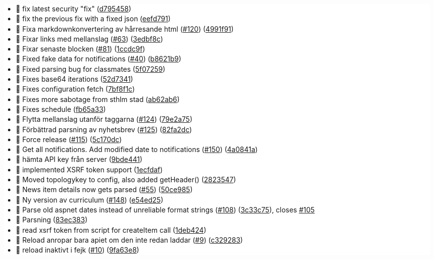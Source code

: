 * 🐛 fix latest security "fix" ([d795458](https://github.com/kolplattformen/skolplattformen-app/commit/d7954587d5245730e504ceaa6501596962068831))
* 🐛 fix the previous fix with a fixed json ([eefd791](https://github.com/kolplattformen/skolplattformen-app/commit/eefd79155bb436bd00233bdebf51f240640e88ae))
* 🐛 Fixa markdownkonvertering av hårresande html ([#120](https://github.com/kolplattformen/skolplattformen-app/issues/120)) ([4991f91](https://github.com/kolplattformen/skolplattformen-app/commit/4991f910a3782545381ffabdbba89d152dfbf278))
* 🐛 Fixar links med mellanslag ([#63](https://github.com/kolplattformen/skolplattformen-app/issues/63)) ([3edbf8c](https://github.com/kolplattformen/skolplattformen-app/commit/3edbf8c2c6ed8c34ba9e6b5d894e52e904de9662))
* 🐛 Fixar senaste blocken ([#81](https://github.com/kolplattformen/skolplattformen-app/issues/81)) ([1ccdc9f](https://github.com/kolplattformen/skolplattformen-app/commit/1ccdc9f42ea6a11c695f12d7ef3054ffe3cdd859))
* 🐛 Fixed fake data for notifications ([#40](https://github.com/kolplattformen/skolplattformen-app/issues/40)) ([b8621b9](https://github.com/kolplattformen/skolplattformen-app/commit/b8621b94f1131671933fa90ef12c355d92ad92e7))
* 🐛 Fixed parsing bug for classmates ([5f07259](https://github.com/kolplattformen/skolplattformen-app/commit/5f07259ddc6dd24ed29dbff81dc03f8ae7159e81))
* 🐛 Fixes base64 iterations ([52d7341](https://github.com/kolplattformen/skolplattformen-app/commit/52d7341e2b85ddddd9df2070cffc3322a3c58476))
* 🐛 Fixes configuration fetch ([7bf8f1c](https://github.com/kolplattformen/skolplattformen-app/commit/7bf8f1c2a8abbc9986a016f7d6d44a3dec84da43))
* 🐛 Fixes more sabotage from sthlm stad ([ab62ab6](https://github.com/kolplattformen/skolplattformen-app/commit/ab62ab6d356309c284a192cd63939cbc3b76ecf5))
* 🐛 Fixes schedule ([fb65a33](https://github.com/kolplattformen/skolplattformen-app/commit/fb65a33d829e3843e6a168243e3057b988d58081))
* 🐛 Flytta mellanslag utanför taggarna ([#124](https://github.com/kolplattformen/skolplattformen-app/issues/124)) ([79e2a75](https://github.com/kolplattformen/skolplattformen-app/commit/79e2a7577b482b2904a5aa20f3150ef1d9e5055a))
* 🐛 Förbättrad parsning av nyhetsbrev ([#125](https://github.com/kolplattformen/skolplattformen-app/issues/125)) ([82fa2dc](https://github.com/kolplattformen/skolplattformen-app/commit/82fa2dcc844a019e71284ddae4d7cf67a2804e37))
* 🐛 Force release ([#115](https://github.com/kolplattformen/skolplattformen-app/issues/115)) ([5c170dc](https://github.com/kolplattformen/skolplattformen-app/commit/5c170dc070752d3671afcff1d5a7b21f4af99525))
* 🐛 Get all notifications. Add modified date to notifications ([#150](https://github.com/kolplattformen/skolplattformen-app/issues/150)) ([4a0841a](https://github.com/kolplattformen/skolplattformen-app/commit/4a0841a704cf43ba300f7be1085ff746fce972ac))
* 🐛 hämta API key från server ([9bde441](https://github.com/kolplattformen/skolplattformen-app/commit/9bde441907dc90daa3ab001acbd243dfb3323a17))
* 🐛 implemented XSRF token support ([1ecfdaf](https://github.com/kolplattformen/skolplattformen-app/commit/1ecfdafede92dfffe302ab6dea46c63b05bb60ea))
* 🐛 Moved topologykey to config, also added getHeader() ([2823547](https://github.com/kolplattformen/skolplattformen-app/commit/28235478041ad3f38fcecc5ebbcf236e2530e018))
* 🐛 News item details now gets parsed ([#55](https://github.com/kolplattformen/skolplattformen-app/issues/55)) ([50ce985](https://github.com/kolplattformen/skolplattformen-app/commit/50ce985edcc92205f39f9fa126fb25fb746aaf23))
* 🐛 Ny version av curriculum ([#148](https://github.com/kolplattformen/skolplattformen-app/issues/148)) ([e54ed25](https://github.com/kolplattformen/skolplattformen-app/commit/e54ed25d9ff7df7baf78c8356a8682d5ad75bb92))
* 🐛 Parse old aspnet dates instead of unreliable format strings ([#108](https://github.com/kolplattformen/skolplattformen-app/issues/108)) ([3c33c75](https://github.com/kolplattformen/skolplattformen-app/commit/3c33c75956dc401338b64acf6d946b64d7dfce5c)), closes [#105](https://github.com/kolplattformen/skolplattformen-app/issues/105)
* 🐛 Parsning ([83ec383](https://github.com/kolplattformen/skolplattformen-app/commit/83ec3833c3d8d966e27ffb976ab655410a2630ac))
* 🐛 read xsrf token from script for createItem call ([1deb424](https://github.com/kolplattformen/skolplattformen-app/commit/1deb42430ce8eb76b2a3956c9a9fba87ba70443f))
* 🐛 Reload anropar bara apiet om den inte redan laddar ([#9](https://github.com/kolplattformen/skolplattformen-app/issues/9)) ([c329283](https://github.com/kolplattformen/skolplattformen-app/commit/c32928369be6be104ede4c7090ed98246795fe87))
* 🐛 reload inaktivt i fejk ([#10](https://github.com/kolplattformen/skolplattformen-app/issues/10)) ([9fa63e8](https://github.com/kolplattformen/skolplattformen-app/commit/9fa63e84fea5e9ede12f955ff11041504c4f1292))